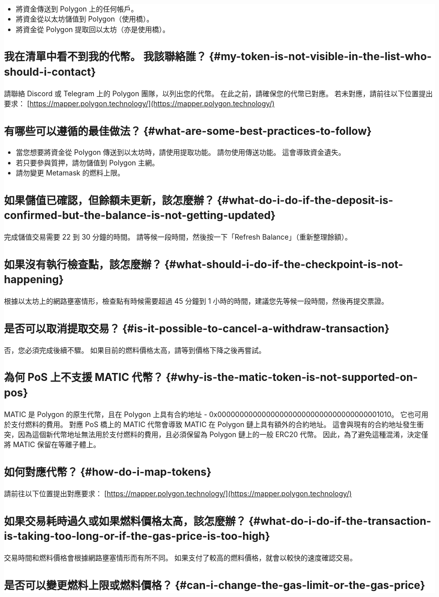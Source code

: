 - 將資金傳送到 Polygon 上的任何帳戶。
- 將資金從以太坊儲值到 Polygon（使用橋）。
- 將資金從 Polygon 提取回以太坊（亦是使用橋）。

## 我在清單中看不到我的代幣。 我該聯絡誰？ {#my-token-is-not-visible-in-the-list-who-should-i-contact}

請聯絡 Discord 或 Telegram 上的 Polygon 團隊，以列出您的代幣。 在此之前，請確保您的代幣已對應。 若未對應，請前往以下位置提出要求： [https://mapper.polygon.technology/](https://mapper.polygon.technology/)

## 有哪些可以遵循的最佳做法？ {#what-are-some-best-practices-to-follow}

- 當您想要將資金從 Polygon 傳送到以太坊時，請使用提取功能。 請勿使用傳送功能。 這會導致資金遺失。
- 若只要參與質押，請勿儲值到 Polygon 主網。
- 請勿變更 Metamask 的燃料上限。

## 如果儲值已確認，但餘額未更新，該怎麼辦？ {#what-do-i-do-if-the-deposit-is-confirmed-but-the-balance-is-not-getting-updated}

完成儲值交易需要 22 到 30 分鐘的時間。 請等候一段時間，然後按一下「Refresh Balance」（重新整理餘額）。

## 如果沒有執行檢查點，該怎麼辦？ {#what-should-i-do-if-the-checkpoint-is-not-happening}

根據以太坊上的網路壅塞情形，檢查點有時候需要超過 45 分鐘到 1 小時的時間，建議您先等候一段時間，然後再提交票證。

## 是否可以取消提取交易？ {#is-it-possible-to-cancel-a-withdraw-transaction}

否，您必須完成後續不驟。 如果目前的燃料價格太高，請等到價格下降之後再嘗試。

## 為何 PoS 上不支援 MATIC 代幣？ {#why-is-the-matic-token-is-not-supported-on-pos}

MATIC 是 Polygon 的原生代幣，且在 Polygon 上具有合約地址 - 0x0000000000000000000000000000000000001010。 它也可用於支付燃料的費用。 對應 PoS 橋上的 MATIC 代幣會導致 MATIC 在 Polygon 鏈上具有額外的合約地址。 這會與現有的合約地址發生衝突，因為這個新代幣地址無法用於支付燃料的費用，且必須保留為 Polygon 鏈上的一般 ERC20 代幣。 因此，為了避免這種混淆，決定僅將 MATIC 保留在等離子體上。

## 如何對應代幣？ {#how-do-i-map-tokens}

請前往以下位置提出對應要求： [https://mapper.polygon.technology/](https://mapper.polygon.technology/)

## 如果交易耗時過久或如果燃料價格太高，該怎麼辦？ {#what-do-i-do-if-the-transaction-is-taking-too-long-or-if-the-gas-price-is-too-high}

交易時間和燃料價格會根據網路壅塞情形而有所不同。 如果支付了較高的燃料價格，就會以較快的速度確認交易。

## 是否可以變更燃料上限或燃料價格？ {#can-i-change-the-gas-limit-or-the-gas-price}
